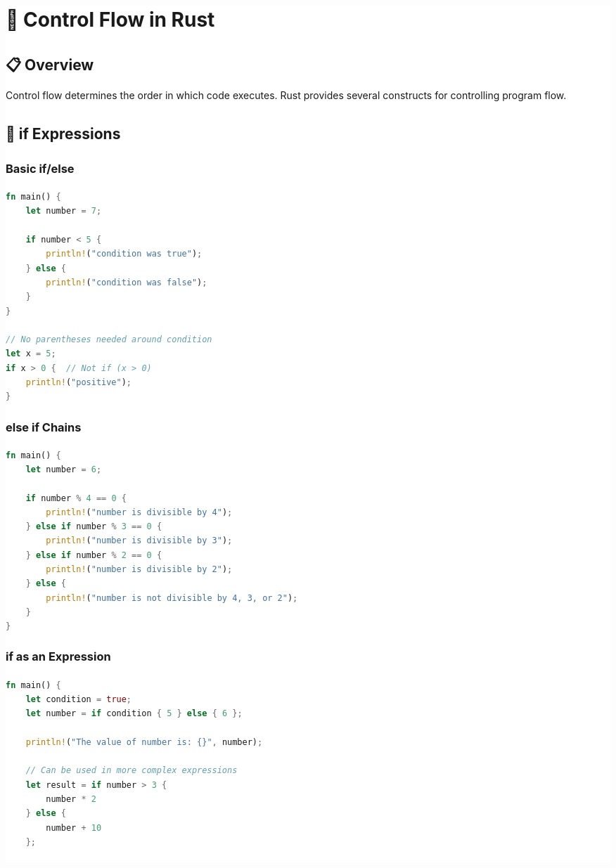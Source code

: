# 🔀 Control Flow in Rust

## 📋 Overview

Control flow determines the order in which code executes. Rust provides several constructs for controlling program flow.

## 🎯 if Expressions

### Basic if/else

```rust
fn main() {
    let number = 7;
    
    if number < 5 {
        println!("condition was true");
    } else {
        println!("condition was false");
    }
}

// No parentheses needed around condition
let x = 5;
if x > 0 {  // Not if (x > 0)
    println!("positive");
}
```

### else if Chains

```rust
fn main() {
    let number = 6;
    
    if number % 4 == 0 {
        println!("number is divisible by 4");
    } else if number % 3 == 0 {
        println!("number is divisible by 3");
    } else if number % 2 == 0 {
        println!("number is divisible by 2");
    } else {
        println!("number is not divisible by 4, 3, or 2");
    }
}
```

### if as an Expression

```rust
fn main() {
    let condition = true;
    let number = if condition { 5 } else { 6 };
    
    println!("The value of number is: {}", number);
    
    // Can be used in more complex expressions
    let result = if number > 3 {
        number * 2
    } else {
        number + 10
    };
    
```